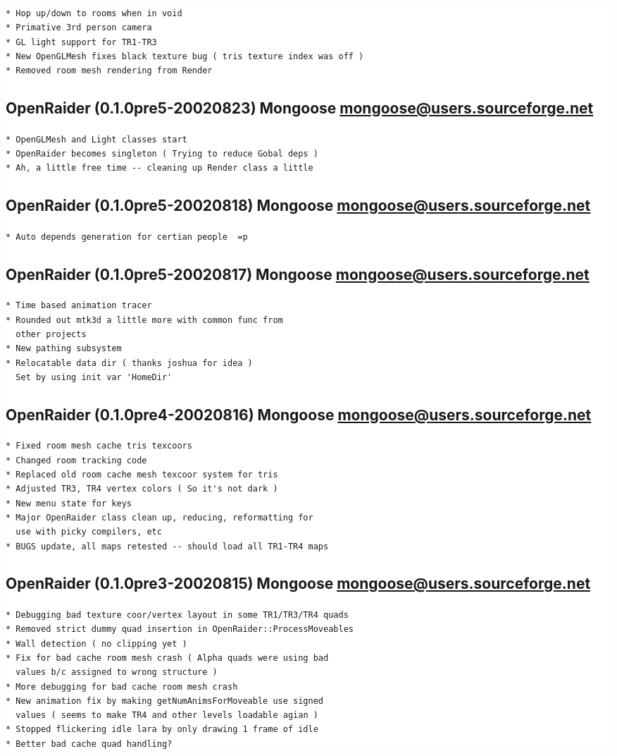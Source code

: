     * Hop up/down to rooms when in void
    * Primative 3rd person camera
    * GL light support for TR1-TR3
    * New OpenGLMesh fixes black texture bug ( tris texture index was off )
    * Removed room mesh rendering from Render
    
    
## OpenRaider (0.1.0pre5-20020823) Mongoose <mongoose@users.sourceforge.net>

    * OpenGLMesh and Light classes start
    * OpenRaider becomes singleton ( Trying to reduce Gobal deps )
    * Ah, a little free time -- cleaning up Render class a little

    
## OpenRaider (0.1.0pre5-20020818) Mongoose <mongoose@users.sourceforge.net>

    * Auto depends generation for certian people  =p
    
    
## OpenRaider (0.1.0pre5-20020817) Mongoose <mongoose@users.sourceforge.net>

    * Time based animation tracer
    * Rounded out mtk3d a little more with common func from
      other projects
    * New pathing subsystem
    * Relocatable data dir ( thanks joshua for idea )
      Set by using init var 'HomeDir'

    
## OpenRaider (0.1.0pre4-20020816) Mongoose <mongoose@users.sourceforge.net>

    * Fixed room mesh cache tris texcoors
    * Changed room tracking code
    * Replaced old room cache mesh texcoor system for tris
    * Adjusted TR3, TR4 vertex colors ( So it's not dark )
    * New menu state for keys
    * Major OpenRaider class clean up, reducing, reformatting for
      use with picky compilers, etc
    * BUGS update, all maps retested -- should load all TR1-TR4 maps

    
## OpenRaider (0.1.0pre3-20020815) Mongoose <mongoose@users.sourceforge.net>

    * Debugging bad texture coor/vertex layout in some TR1/TR3/TR4 quads
    * Removed strict dummy quad insertion in OpenRaider::ProcessMoveables
    * Wall detection ( no clipping yet )
    * Fix for bad cache room mesh crash ( Alpha quads were using bad
      values b/c assigned to wrong structure )
    * More debugging for bad cache room mesh crash
    * New animation fix by making getNumAnimsForMoveable use signed
      values ( seems to make TR4 and other levels loadable agian )
    * Stopped flickering idle lara by only drawing 1 frame of idle
    * Better bad cache quad handling?
    
